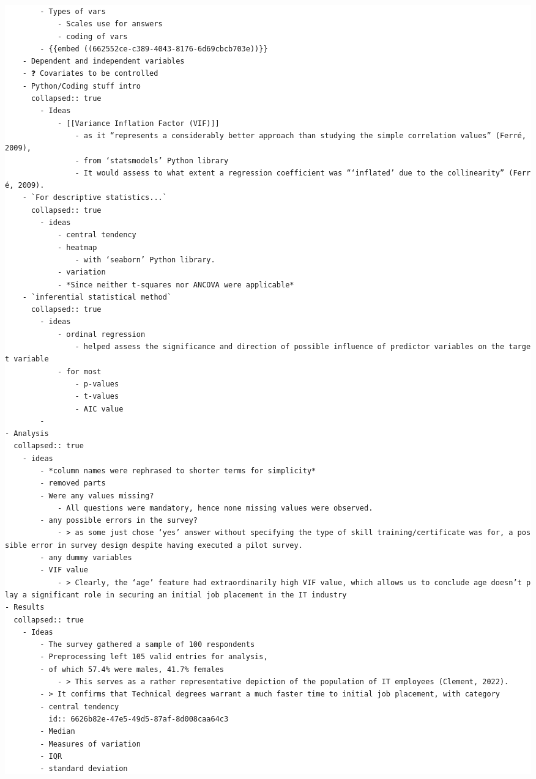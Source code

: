 			- Types of vars
				- Scales use for answers
				- coding of vars
			- {{embed ((662552ce-c389-4043-8176-6d69cbcb703e))}}
		- Dependent and independent variables
		- ❓ Covariates to be controlled
		- Python/Coding stuff intro
		  collapsed:: true
			- Ideas
				- [[Variance Inflation Factor (VIF)]]
					- as it “represents a considerably better approach than studying the simple correlation values” (Ferré, 2009),
					- from ‘statsmodels’ Python library
					- It would assess to what extent a regression coefficient was “‘inflated’ due to the collinearity” (Ferré, 2009).
		- `For descriptive statistics...`
		  collapsed:: true
			- ideas
				- central tendency
				- heatmap
					- with ‘seaborn’ Python library.
				- variation
				- *Since neither t-squares nor ANCOVA were applicable*
		- `inferential statistical method`
		  collapsed:: true
			- ideas
				- ordinal regression
					- helped assess the significance and direction of possible influence of predictor variables on the target variable
				- for most
					- p-values
					- t-values
					- AIC value
			-
	- Analysis
	  collapsed:: true
		- ideas
			- *column names were rephrased to shorter terms for simplicity*
			- removed parts
			- Were any values missing?
				- All questions were mandatory, hence none missing values were observed.
			- any possible errors in the survey?
				- > as some just chose ‘yes’ answer without specifying the type of skill training/certificate was for, a possible error in survey design despite having executed a pilot survey.
			- any dummy variables
			- VIF value
				- > Clearly, the ‘age’ feature had extraordinarily high VIF value, which allows us to conclude age doesn’t play a significant role in securing an initial job placement in the IT industry
	- Results
	  collapsed:: true
		- Ideas
			- The survey gathered a sample of 100 respondents
			- Preprocessing left 105 valid entries for analysis,
			- of which 57.4% were males, 41.7% females
				- > This serves as a rather representative depiction of the population of IT employees (Clement, 2022).
			- > It confirms that Technical degrees warrant a much faster time to initial job placement, with category
			- central tendency
			  id:: 6626b82e-47e5-49d5-87af-8d008caa64c3
			- Median
			- Measures of variation
			- IQR
			- standard deviation